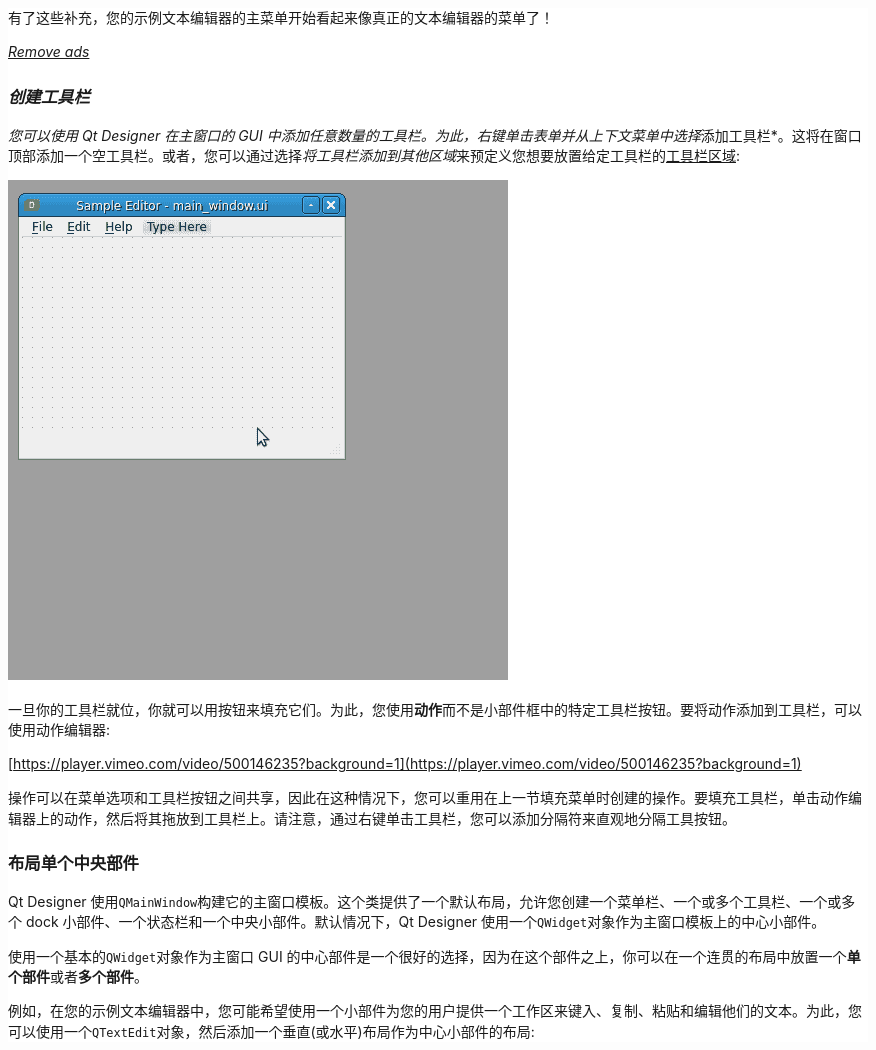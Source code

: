 
有了这些补充，您的示例文本编辑器的主菜单开始看起来像真正的文本编辑器的菜单了！

[*Remove ads*](/account/join/)

### *创建工具栏*

 *您可以使用 Qt Designer 在主窗口的 GUI 中添加任意数量的工具栏。为此，右键单击表单并从上下文菜单中选择*添加工具栏*。这将在窗口顶部添加一个空工具栏。或者，您可以通过选择*将工具栏添加到其他区域*来预定义您想要放置给定工具栏的[工具栏区域](https://www.riverbankcomputing.com/static/Docs/PyQt5/api/qtcore/qt.html#ToolBarArea):

[![Qt Designer Create Toolbars](img/7becfe9adda01b639c611602896e08bc.png)](https://files.realpython.com/media/Qt-Designer-Create-Toolbars.eca8fa7e93f3.gif)

一旦你的工具栏就位，你就可以用按钮来填充它们。为此，您使用**动作**而不是小部件框中的特定工具栏按钮。要将动作添加到工具栏，可以使用动作编辑器:

[https://player.vimeo.com/video/500146235?background=1](https://player.vimeo.com/video/500146235?background=1)

操作可以在菜单选项和工具栏按钮之间共享，因此在这种情况下，您可以重用在上一节填充菜单时创建的操作。要填充工具栏，单击动作编辑器上的动作，然后将其拖放到工具栏上。请注意，通过右键单击工具栏，您可以添加分隔符来直观地分隔工具按钮。

### 布局单个中央部件

Qt Designer 使用`QMainWindow`构建它的主窗口模板。这个类提供了一个默认布局，允许您创建一个菜单栏、一个或多个工具栏、一个或多个 dock 小部件、一个状态栏和一个中央小部件。默认情况下，Qt Designer 使用一个`QWidget`对象作为主窗口模板上的中心小部件。

使用一个基本的`QWidget`对象作为主窗口 GUI 的中心部件是一个很好的选择，因为在这个部件之上，你可以在一个连贯的布局中放置一个**单个部件**或者**多个部件**。

例如，在您的示例文本编辑器中，您可能希望使用一个小部件为您的用户提供一个工作区来键入、复制、粘贴和编辑他们的文本。为此，您可以使用一个`QTextEdit`对象，然后添加一个垂直(或水平)布局作为中心小部件的布局:
